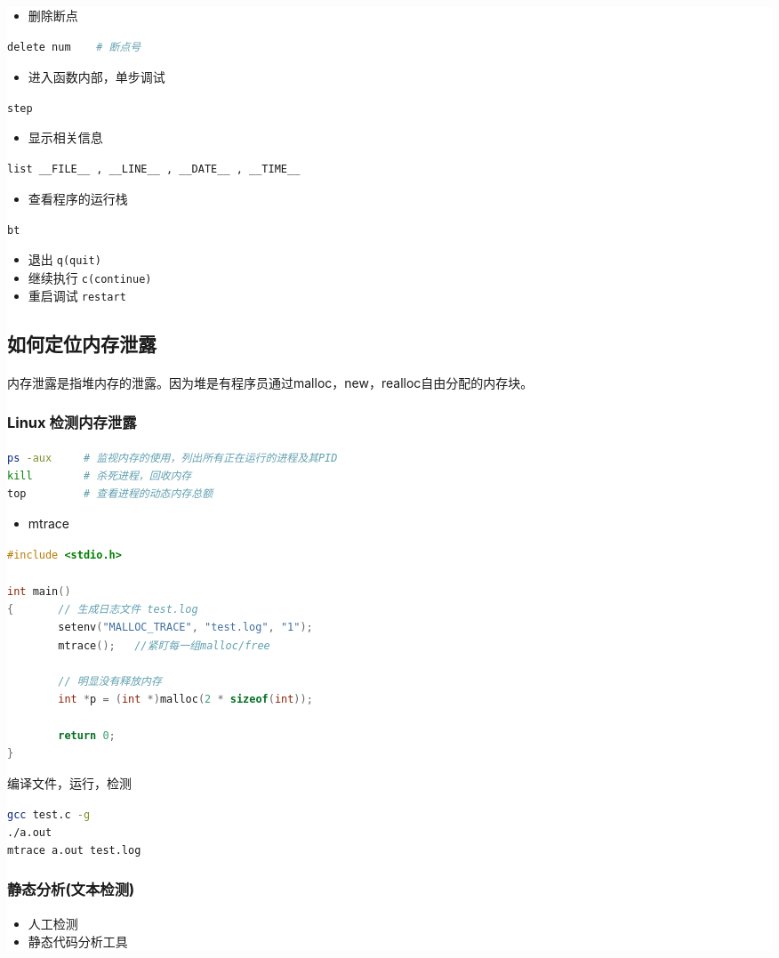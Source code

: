 * 删除断点
```bash
delete num    # 断点号
```
* 进入函数内部，单步调试
```bash
step
```
* 显示相关信息
```bash
list __FILE__ , __LINE__ , __DATE__ , __TIME__ 
```
* 查看程序的运行栈
```bash
bt
```
* 退出     `q(quit)`
* 继续执行 `c(continue)` 
* 重启调试 `restart`

## 如何定位内存泄露
内存泄露是指堆内存的泄露。因为堆是有程序员通过malloc，new，realloc自由分配的内存块。
### Linux 检测内存泄露
```bash
ps -aux     # 监视内存的使用，列出所有正在运行的进程及其PID
kill        # 杀死进程，回收内存
top         # 查看进程的动态内存总额
```
* mtrace
```C
#include <stdio.h>
  
int main()  
{       // 生成日志文件 test.log
        setenv("MALLOC_TRACE", "test.log", "1");  
        mtrace();   //紧盯每一组malloc/free

        // 明显没有释放内存
        int *p = (int *)malloc(2 * sizeof(int));  
  
        return 0;  
}  
```
编译文件，运行，检测
```bash
gcc test.c -g 
./a.out
mtrace a.out test.log
``` 
### 静态分析(文本检测)
* 人工检测
* 静态代码分析工具
